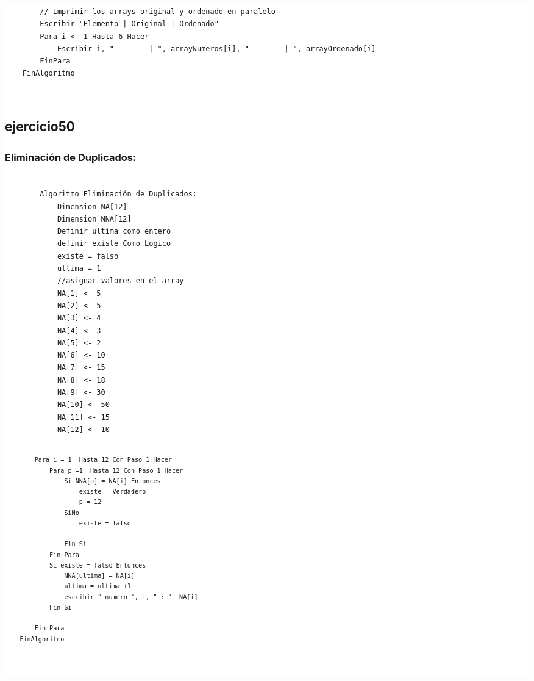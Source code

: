             // Imprimir los arrays original y ordenado en paralelo
            Escribir "Elemento | Original | Ordenado"
            Para i <- 1 Hasta 6 Hacer
                Escribir i, "        | ", arrayNumeros[i], "        | ", arrayOrdenado[i]
            FinPara
        FinAlgoritmo

 </code>
</pre>
<br>

<h2> ejercicio50 </h2>
<h3>Eliminación de Duplicados:   </h3>
<pre>
    <code> 
        Algoritmo Eliminación de Duplicados:
            Dimension NA[12]
            Dimension NNA[12]
            Definir ultima como entero
            definir existe Como Logico
            existe = falso
            ultima = 1
            //asignar valores en el array 
            NA[1] <- 5
            NA[2] <- 5
            NA[3] <- 4
            NA[4] <- 3
            NA[5] <- 2
            NA[6] <- 10
            NA[7] <- 15
            NA[8] <- 18
            NA[9] <- 30
            NA[10] <- 50
            NA[11] <- 15
            NA[12] <- 10
            
            Para i = 1  Hasta 12 Con Paso 1 Hacer
                Para p =1  Hasta 12 Con Paso 1 Hacer
                    Si NNA[p] = NA[i] Entonces
                        existe = Verdadero 
                        p = 12
                    SiNo
                        existe = falso
                        
                    Fin Si
                Fin Para
                Si existe = falso Entonces
                    NNA[ultima] = NA[i]
                    ultima = ultima +1
                    escribir " numero ", i, " : "  NA[i]
                Fin Si
                
            Fin Para
        FinAlgoritmo
 </code>
</pre>



